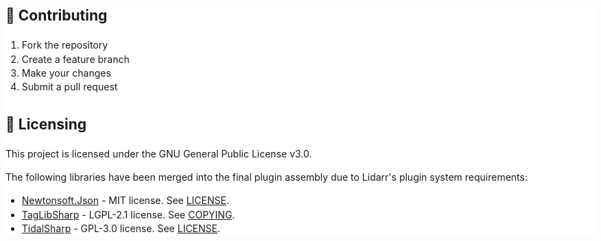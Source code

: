 ## 👥 Contributing

1. Fork the repository
2. Create a feature branch
3. Make your changes
4. Submit a pull request

## 📝 Licensing

This project is licensed under the GNU General Public License v3.0.

The following libraries have been merged into the final plugin assembly due to Lidarr's plugin system requirements:

- [Newtonsoft.Json](https://github.com/JamesNK/Newtonsoft.Json) - MIT license. See [LICENSE](https://github.com/JamesNK/Newtonsoft.Json/blob/master/LICENSE.md).
- [TagLibSharp](https://github.com/mono/taglib-sharp) - LGPL-2.1 license. See [COPYING](https://github.com/mono/taglib-sharp/blob/main/COPYING).
- [TidalSharp](https://github.com/TrevTV/TidalSharp) - GPL-3.0 license. See [LICENSE](https://github.com/TrevTV/TidalSharp/blob/main/LICENSE).
